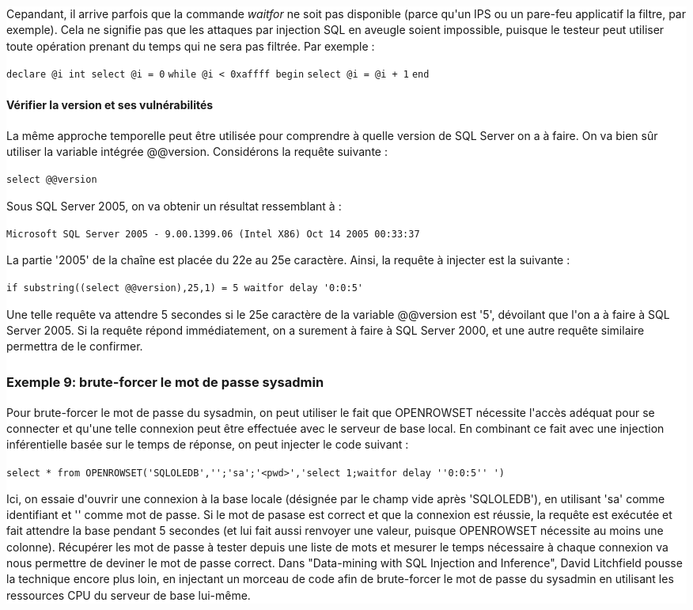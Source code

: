 Cepandant, il arrive parfois que la commande *waitfor* ne soit pas
disponible (parce qu'un IPS ou un pare-feu applicatif la filtre, par
exemple). Cela ne signifie pas que les attaques par injection SQL en
aveugle soient impossible, puisque le testeur peut utiliser toute
opération prenant du temps qui ne sera pas filtrée. Par exemple :

`declare @i int select @i = 0`
`while @i < 0xaffff begin`
`select @i = @i + 1`
`end`

#### Vérifier la version et ses vulnérabilités

La même approche temporelle peut être utilisée pour comprendre à quelle
version de SQL Server on a à faire. On va bien sûr utiliser la variable
intégrée @@version. Considérons la requête suivante :

`select @@version`

Sous SQL Server 2005, on va obtenir un résultat ressemblant à :

`Microsoft SQL Server 2005 - 9.00.1399.06 (Intel X86) Oct 14 2005 00:33:37 `<snip>

La partie '2005' de la chaîne est placée du 22e au 25e caractère. Ainsi,
la requête à injecter est la suivante :

`if substring((select @@version),25,1) = 5 waitfor delay '0:0:5'`

Une telle requête va attendre 5 secondes si le 25e caractère de la
variable @@version est '5', dévoilant que l'on a à faire à SQL Server
2005. Si la requête répond immédiatement, on a surement à faire à SQL
Server 2000, et une autre requête similaire permettra de le confirmer.

### Exemple 9: brute-forcer le mot de passe sysadmin

Pour brute-forcer le mot de passe du sysadmin, on peut utiliser le fait
que OPENROWSET nécessite l'accès adéquat pour se connecter et qu'une
telle connexion peut être effectuée avec le serveur de base local. En
combinant ce fait avec une injection inférentielle basée sur le temps de
réponse, on peut injecter le code suivant :

    select * from OPENROWSET('SQLOLEDB','';'sa';'<pwd>','select 1;waitfor delay ''0:0:5'' ')

Ici, on essaie d'ouvrir une connexion à la base locale (désignée par le
champ vide après 'SQLOLEDB'), en utilisant 'sa' comme identifiant et
'<pwd>' comme mot de passe. Si le mot de pasase est correct et que la
connexion est réussie, la requête est exécutée et fait attendre la base
pendant 5 secondes (et lui fait aussi renvoyer une valeur, puisque
OPENROWSET nécessite au moins une colonne). Récupérer les mot de passe à
tester depuis une liste de mots et mesurer le temps nécessaire à chaque
connexion va nous permettre de deviner le mot de passe correct. Dans
"Data-mining with SQL Injection and Inference", David Litchfield pousse
la technique encore plus loin, en injectant un morceau de code afin de
brute-forcer le mot de passe du sysadmin en utilisant les ressources CPU
du serveur de base lui-même.
